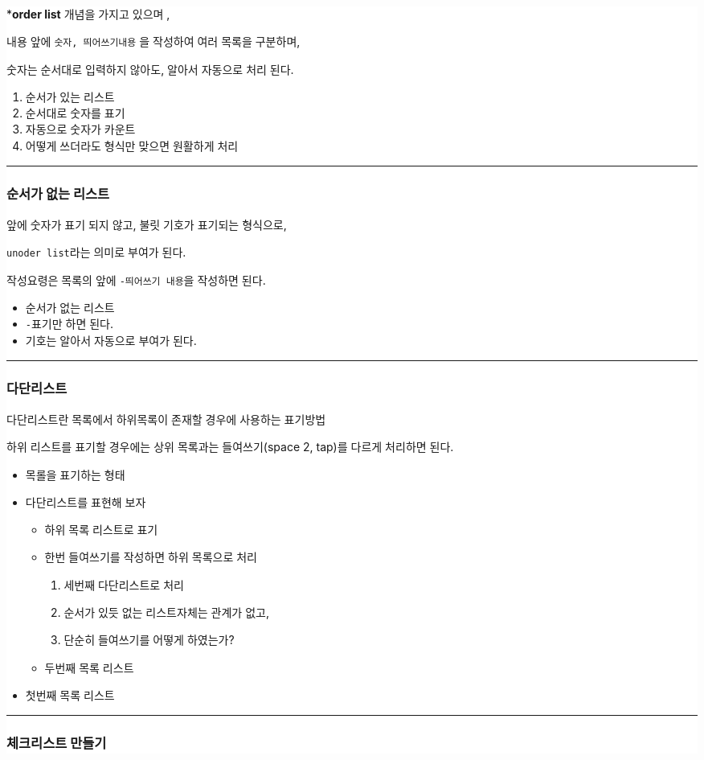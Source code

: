 ***order list** 개념을 가지고 있으며 ,

내용 앞에 `숫자, 띄어쓰기내용` 을 작성하여 여러 목록을 구분하며,

숫자는 순서대로 입력하지 않아도, 알아서 자동으로 처리 된다.

1. 순서가 있는 리스트
2. 순서대로 숫자를 표기
3. 자동으로 숫자가 카운트
4. 어떻게 쓰더라도 형식만 맞으면 원활하게 처리

---



### 순서가 없는 리스트

앞에 숫자가 표기 되지 않고, 불릿 기호가 표기되는 형식으로, 

`unoder list`라는 의미로 부여가 된다.

작성요령은 목록의 앞에 `-띄어쓰기 내용`을 작성하면 된다.

- 순서가 없는 리스트
- `-`표기만 하면 된다.
- 기호는 알아서 자동으로 부여가 된다.



---



### 다단리스트

다단리스트란 목록에서 하위목록이 존재할 경우에 사용하는 표기방법

하위 리스트를 표기할 경우에는 상위 목록과는 들여쓰기(space 2, tap)를 다르게 처리하면 된다.

- 목롤을 표기하는 형태
- 다단리스트를 표현해 보자

  - 하위 목록 리스트로 표기

  - 한번 들여쓰기를 작성하면 하위 목록으로 처리

    1. 세번째 다단리스트로 처리 

    2. 순서가 있듯 없는 리스트자체는 관계가 없고,

    3. 단순히 들여쓰기를 어떻게 하였는가?
    
  - 두번째 목록 리스트

- 첫번째 목록 리스트



---



### 체크리스트 만들기
